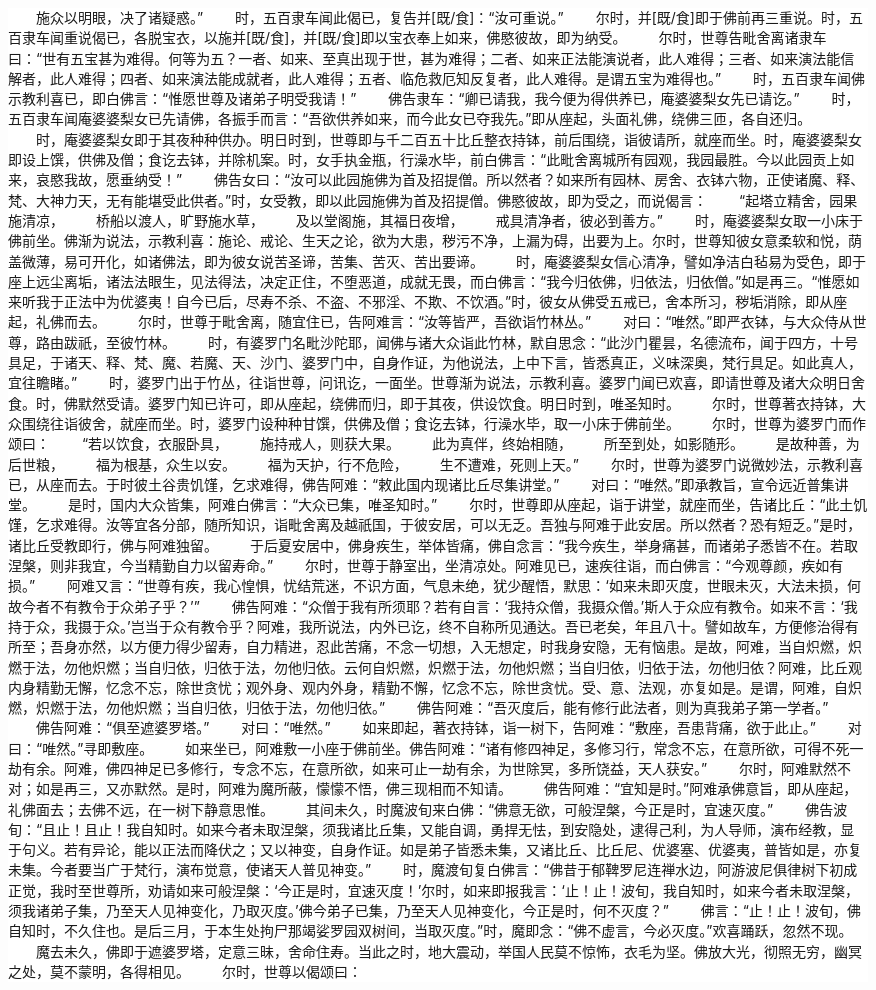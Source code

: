 　　施众以明眼，决了诸疑惑。”
　　时，五百隶车闻此偈已，复告并[既/食]：“汝可重说。”
　　尔时，并[既/食]即于佛前再三重说。时，五百隶车闻重说偈已，各脱宝衣，以施并[既/食]，并[既/食]即以宝衣奉上如来，佛愍彼故，即为纳受。
　　尔时，世尊告毗舍离诸隶车曰：“世有五宝甚为难得。何等为五？一者、如来、至真出现于世，甚为难得；二者、如来正法能演说者，此人难得；三者、如来演法能信解者，此人难得；四者、如来演法能成就者，此人难得；五者、临危救厄知反复者，此人难得。是谓五宝为难得也。”
　　时，五百隶车闻佛示教利喜已，即白佛言：“惟愿世尊及诸弟子明受我请！”
　　佛告隶车：“卿已请我，我今便为得供养已，庵婆婆梨女先已请讫。”
　　时，五百隶车闻庵婆婆梨女已先请佛，各振手而言：“吾欲供养如来，而今此女已夺我先。”即从座起，头面礼佛，绕佛三匝，各自还归。
　　时，庵婆婆梨女即于其夜种种供办。明日时到，世尊即与千二百五十比丘整衣持钵，前后围绕，诣彼请所，就座而坐。时，庵婆婆梨女即设上馔，供佛及僧；食讫去钵，并除机案。时，女手执金瓶，行澡水毕，前白佛言：“此毗舍离城所有园观，我园最胜。今以此园贡上如来，哀愍我故，愿垂纳受！”
　　佛告女曰：“汝可以此园施佛为首及招提僧。所以然者？如来所有园林、房舍、衣钵六物，正使诸魔、释、梵、大神力天，无有能堪受此供者。”时，女受教，即以此园施佛为首及招提僧。佛愍彼故，即为受之，而说偈言：
　　“起塔立精舍，园果施清凉，
　　桥船以渡人，旷野施水草，
　　及以堂阁施，其福日夜增，
　　戒具清净者，彼必到善方。”
　　时，庵婆婆梨女取一小床于佛前坐。佛渐为说法，示教利喜：施论、戒论、生天之论，欲为大患，秽污不净，上漏为碍，出要为上。尔时，世尊知彼女意柔软和悦，荫盖微薄，易可开化，如诸佛法，即为彼女说苦圣谛，苦集、苦灭、苦出要谛。
　　时，庵婆婆梨女信心清净，譬如净洁白毡易为受色，即于座上远尘离垢，诸法法眼生，见法得法，决定正住，不堕恶道，成就无畏，而白佛言：“我今归依佛，归依法，归依僧。”如是再三。“惟愿如来听我于正法中为优婆夷！自今已后，尽寿不杀、不盗、不邪淫、不欺、不饮酒。”时，彼女从佛受五戒已，舍本所习，秽垢消除，即从座起，礼佛而去。
　　尔时，世尊于毗舍离，随宜住已，告阿难言：“汝等皆严，吾欲诣竹林丛。”
　　对曰：“唯然。”即严衣钵，与大众侍从世尊，路由跋祇，至彼竹林。
　　时，有婆罗门名毗沙陀耶，闻佛与诸大众诣此竹林，默自思念：“此沙门瞿昙，名德流布，闻于四方，十号具足，于诸天、释、梵、魔、若魔、天、沙门、婆罗门中，自身作证，为他说法，上中下言，皆悉真正，义味深奥，梵行具足。如此真人，宜往瞻睹。”
　　时，婆罗门出于竹丛，往诣世尊，问讯讫，一面坐。世尊渐为说法，示教利喜。婆罗门闻已欢喜，即请世尊及诸大众明日舍食。时，佛默然受请。婆罗门知已许可，即从座起，绕佛而归，即于其夜，供设饮食。明日时到，唯圣知时。
　　尔时，世尊著衣持钵，大众围绕往诣彼舍，就座而坐。时，婆罗门设种种甘馔，供佛及僧；食讫去钵，行澡水毕，取一小床于佛前坐。
　　尔时，世尊为婆罗门而作颂曰：
　　“若以饮食，衣服卧具，
　　施持戒人，则获大果。
　　此为真伴，终始相随，
　　所至到处，如影随形。
　　是故种善，为后世粮，
　　福为根基，众生以安。
　　福为天护，行不危险，
　　生不遭难，死则上天。”
　　尔时，世尊为婆罗门说微妙法，示教利喜已，从座而去。于时彼土谷贵饥馑，乞求难得，佛告阿难：“敕此国内现诸比丘尽集讲堂。”
　　对曰：“唯然。”即承教旨，宣令远近普集讲堂。
　　是时，国内大众皆集，阿难白佛言：“大众已集，唯圣知时。”
　　尔时，世尊即从座起，诣于讲堂，就座而坐，告诸比丘：“此土饥馑，乞求难得。汝等宜各分部，随所知识，诣毗舍离及越祇国，于彼安居，可以无乏。吾独与阿难于此安居。所以然者？恐有短乏。”是时，诸比丘受教即行，佛与阿难独留。
　　于后夏安居中，佛身疾生，举体皆痛，佛自念言：“我今疾生，举身痛甚，而诸弟子悉皆不在。若取涅槃，则非我宜，今当精勤自力以留寿命。”
　　尔时，世尊于静室出，坐清凉处。阿难见已，速疾往诣，而白佛言：“今观尊颜，疾如有损。”
　　阿难又言：“世尊有疾，我心惶惧，忧结荒迷，不识方面，气息未绝，犹少醒悟，默思：‘如来未即灭度，世眼未灭，大法未损，何故今者不有教令于众弟子乎？’”
　　佛告阿难：“众僧于我有所须耶？若有自言：‘我持众僧，我摄众僧。’斯人于众应有教令。如来不言：‘我持于众，我摄于众。’岂当于众有教令乎？阿难，我所说法，内外已讫，终不自称所见通达。吾已老矣，年且八十。譬如故车，方便修治得有所至；吾身亦然，以方便力得少留寿，自力精进，忍此苦痛，不念一切想，入无想定，时我身安隐，无有恼患。是故，阿难，当自炽燃，炽燃于法，勿他炽燃；当自归依，归依于法，勿他归依。云何自炽燃，炽燃于法，勿他炽燃；当自归依，归依于法，勿他归依？阿难，比丘观内身精勤无懈，忆念不忘，除世贪忧；观外身、观内外身，精勤不懈，忆念不忘，除世贪忧。受、意、法观，亦复如是。是谓，阿难，自炽燃，炽燃于法，勿他炽燃；当自归依，归依于法，勿他归依。”
　　佛告阿难：“吾灭度后，能有修行此法者，则为真我弟子第一学者。”
　　佛告阿难：“俱至遮婆罗塔。”
　　对曰：“唯然。”
　　如来即起，著衣持钵，诣一树下，告阿难：“敷座，吾患背痛，欲于此止。”
　　对曰：“唯然。”寻即敷座。
　　如来坐已，阿难敷一小座于佛前坐。佛告阿难：“诸有修四神足，多修习行，常念不忘，在意所欲，可得不死一劫有余。阿难，佛四神足已多修行，专念不忘，在意所欲，如来可止一劫有余，为世除冥，多所饶益，天人获安。”
　　尔时，阿难默然不对；如是再三，又亦默然。是时，阿难为魔所蔽，懞懞不悟，佛三现相而不知请。
　　佛告阿难：“宜知是时。”阿难承佛意旨，即从座起，礼佛面去；去佛不远，在一树下静意思惟。
　　其间未久，时魔波旬来白佛：“佛意无欲，可般涅槃，今正是时，宜速灭度。”
　　佛告波旬：“且止！且止！我自知时。如来今者未取涅槃，须我诸比丘集，又能自调，勇捍无怯，到安隐处，逮得己利，为人导师，演布经教，显于句义。若有异论，能以正法而降伏之；又以神变，自身作证。如是弟子皆悉未集，又诸比丘、比丘尼、优婆塞、优婆夷，普皆如是，亦复未集。今者要当广于梵行，演布觉意，使诸天人普见神变。”
　　时，魔渡旬复白佛言：“佛昔于郁鞞罗尼连禅水边，阿游波尼俱律树下初成正觉，我时至世尊所，劝请如来可般涅槃：‘今正是时，宜速灭度！’尔时，如来即报我言：‘止！止！波旬，我自知时，如来今者未取涅槃，须我诸弟子集，乃至天人见神变化，乃取灭度。’佛今弟子已集，乃至天人见神变化，今正是时，何不灭度？”
　　佛言：“止！止！波旬，佛自知时，不久住也。是后三月，于本生处拘尸那竭娑罗园双树间，当取灭度。”时，魔即念：“佛不虚言，今必灭度。”欢喜踊跃，忽然不现。
　　魔去未久，佛即于遮婆罗塔，定意三昧，舍命住寿。当此之时，地大震动，举国人民莫不惊怖，衣毛为坚。佛放大光，彻照无穷，幽冥之处，莫不蒙明，各得相见。
　　尔时，世尊以偈颂曰：